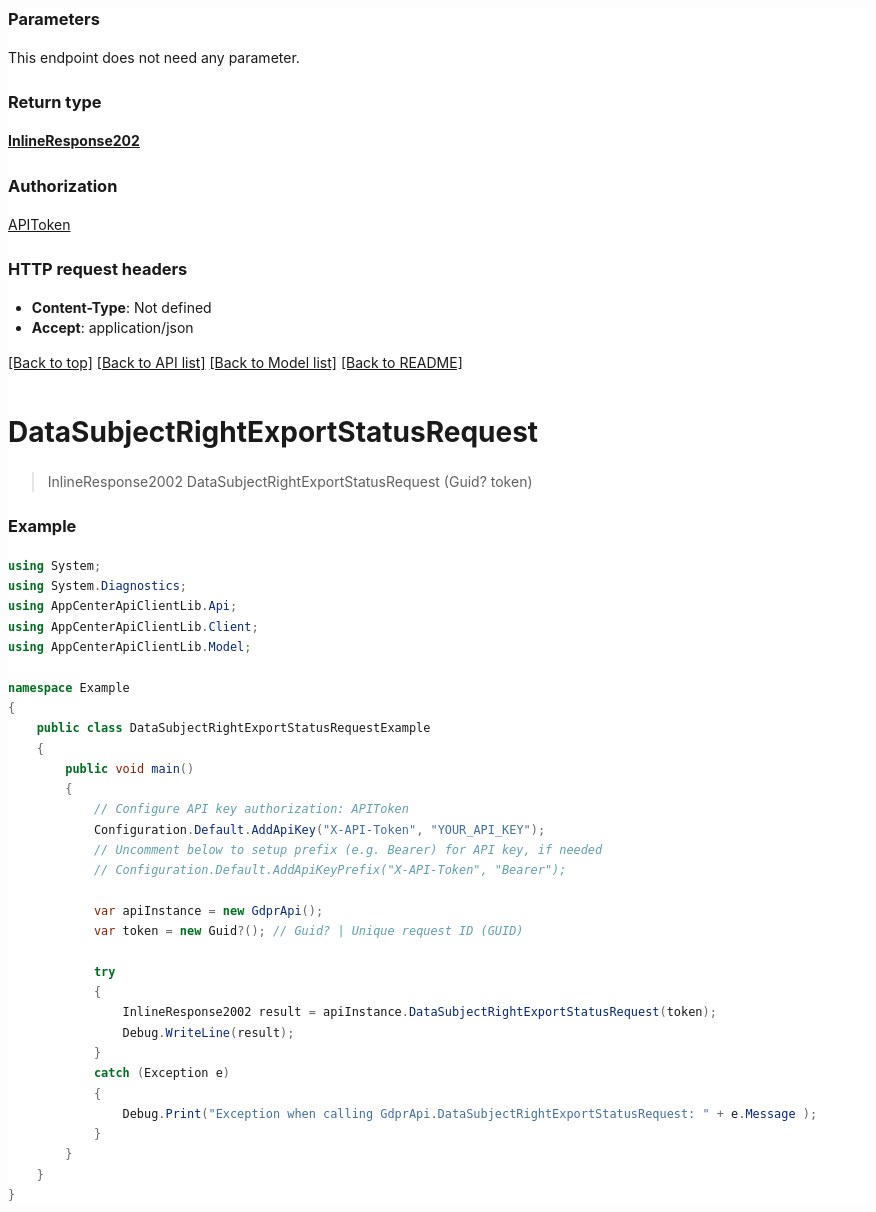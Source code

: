 ### Parameters
This endpoint does not need any parameter.

### Return type

[**InlineResponse202**](InlineResponse202.md)

### Authorization

[APIToken](../README.md#APIToken)

### HTTP request headers

 - **Content-Type**: Not defined
 - **Accept**: application/json

[[Back to top]](#) [[Back to API list]](../README.md#documentation-for-api-endpoints) [[Back to Model list]](../README.md#documentation-for-models) [[Back to README]](../README.md)
<a name="datasubjectrightexportstatusrequest"></a>
# **DataSubjectRightExportStatusRequest**
> InlineResponse2002 DataSubjectRightExportStatusRequest (Guid? token)



### Example
```csharp
using System;
using System.Diagnostics;
using AppCenterApiClientLib.Api;
using AppCenterApiClientLib.Client;
using AppCenterApiClientLib.Model;

namespace Example
{
    public class DataSubjectRightExportStatusRequestExample
    {
        public void main()
        {
            // Configure API key authorization: APIToken
            Configuration.Default.AddApiKey("X-API-Token", "YOUR_API_KEY");
            // Uncomment below to setup prefix (e.g. Bearer) for API key, if needed
            // Configuration.Default.AddApiKeyPrefix("X-API-Token", "Bearer");

            var apiInstance = new GdprApi();
            var token = new Guid?(); // Guid? | Unique request ID (GUID)

            try
            {
                InlineResponse2002 result = apiInstance.DataSubjectRightExportStatusRequest(token);
                Debug.WriteLine(result);
            }
            catch (Exception e)
            {
                Debug.Print("Exception when calling GdprApi.DataSubjectRightExportStatusRequest: " + e.Message );
            }
        }
    }
}
```
